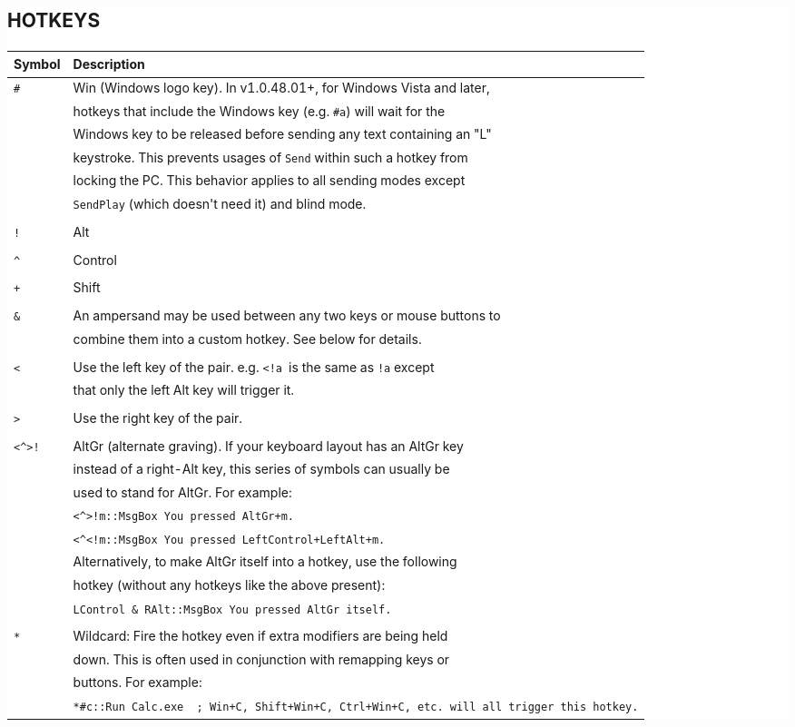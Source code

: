 ## HOTKEYS

|Symbol | Description |
|:----- |:-------------------------------------------------------------------- |
|`#`    | Win (Windows logo key). In v1.0.48.01+, for Windows Vista and later, |
|       | hotkeys that include the Windows key (e.g. `#a`) will wait for the   |
|       | Windows key to be released before sending any text containing an "L" |
|       | keystroke. This prevents usages of `Send` within such a hotkey from  |
|       | locking the PC. This behavior applies to all sending modes except    |
|       | `SendPlay` (which doesn't need it) and blind mode.                   |
|       ||
|`!`    | Alt                                                                  |
|       ||
|`^`    | Control                                                              |
|       ||
|`+`    | Shift                                                                |
|       ||
|`&`    | An ampersand may be used between any two keys or mouse buttons to    |
|       | combine them into a custom hotkey. See below for details.            |
|       ||
|`<`    | Use the left key of the pair. e.g. `<!a `is the same as `!a` except  |
|       | that only the left Alt key will trigger it.                          |
|       ||
|`>`    | Use the right key of the pair.                                       |
|       ||
|`<^>!` | AltGr (alternate graving). If your keyboard layout has an AltGr key  |
|       | instead of a right-Alt key, this series of symbols can usually be    |
|       | used to stand for AltGr. For example:                                |
|       | `<^>!m::MsgBox You pressed AltGr+m.`                                 |
|       | `<^<!m::MsgBox You pressed LeftControl+LeftAlt+m.`                   |
|       | Alternatively, to make AltGr itself into a hotkey, use the following |
|       | hotkey (without any hotkeys like the above present):                 |
|       | `LControl & RAlt::MsgBox You pressed AltGr itself.`                  |
|       ||
|`*`    | Wildcard: Fire the hotkey even if extra modifiers are being held     |
|       | down. This is often used in conjunction with remapping keys or       |
|       | buttons. For example:                                                |
|       | `*#c::Run Calc.exe  ; Win+C, Shift+Win+C, Ctrl+Win+C, etc. will all trigger this hotkey.`|